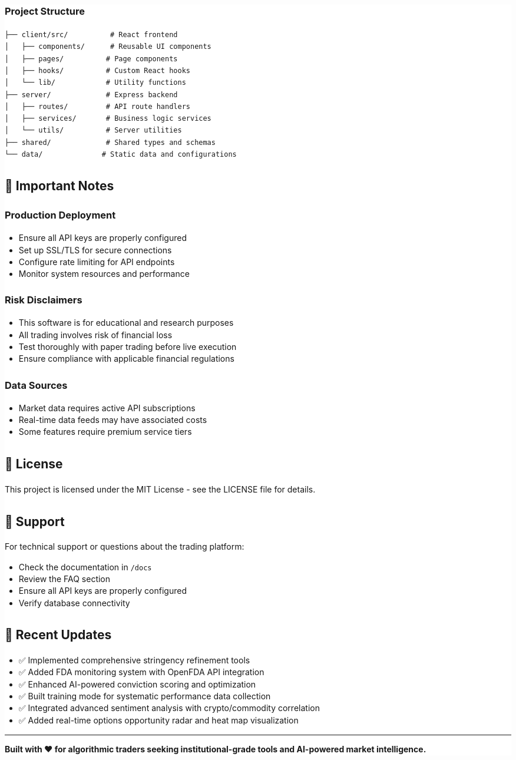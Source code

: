 ### Project Structure
```
├── client/src/          # React frontend
│   ├── components/      # Reusable UI components
│   ├── pages/          # Page components
│   ├── hooks/          # Custom React hooks
│   └── lib/            # Utility functions
├── server/             # Express backend
│   ├── routes/         # API route handlers
│   ├── services/       # Business logic services
│   └── utils/          # Server utilities
├── shared/             # Shared types and schemas
└── data/              # Static data and configurations
```

## 🚨 Important Notes

### Production Deployment
- Ensure all API keys are properly configured
- Set up SSL/TLS for secure connections
- Configure rate limiting for API endpoints
- Monitor system resources and performance

### Risk Disclaimers
- This software is for educational and research purposes
- All trading involves risk of financial loss
- Test thoroughly with paper trading before live execution
- Ensure compliance with applicable financial regulations

### Data Sources
- Market data requires active API subscriptions
- Real-time data feeds may have associated costs
- Some features require premium service tiers

## 📄 License

This project is licensed under the MIT License - see the LICENSE file for details.

## 🤝 Support

For technical support or questions about the trading platform:
- Check the documentation in `/docs`
- Review the FAQ section
- Ensure all API keys are properly configured
- Verify database connectivity

## 🔄 Recent Updates

- ✅ Implemented comprehensive stringency refinement tools
- ✅ Added FDA monitoring system with OpenFDA API integration
- ✅ Enhanced AI-powered conviction scoring and optimization
- ✅ Built training mode for systematic performance data collection
- ✅ Integrated advanced sentiment analysis with crypto/commodity correlation
- ✅ Added real-time options opportunity radar and heat map visualization

---

**Built with ❤️ for algorithmic traders seeking institutional-grade tools and AI-powered market intelligence.**
